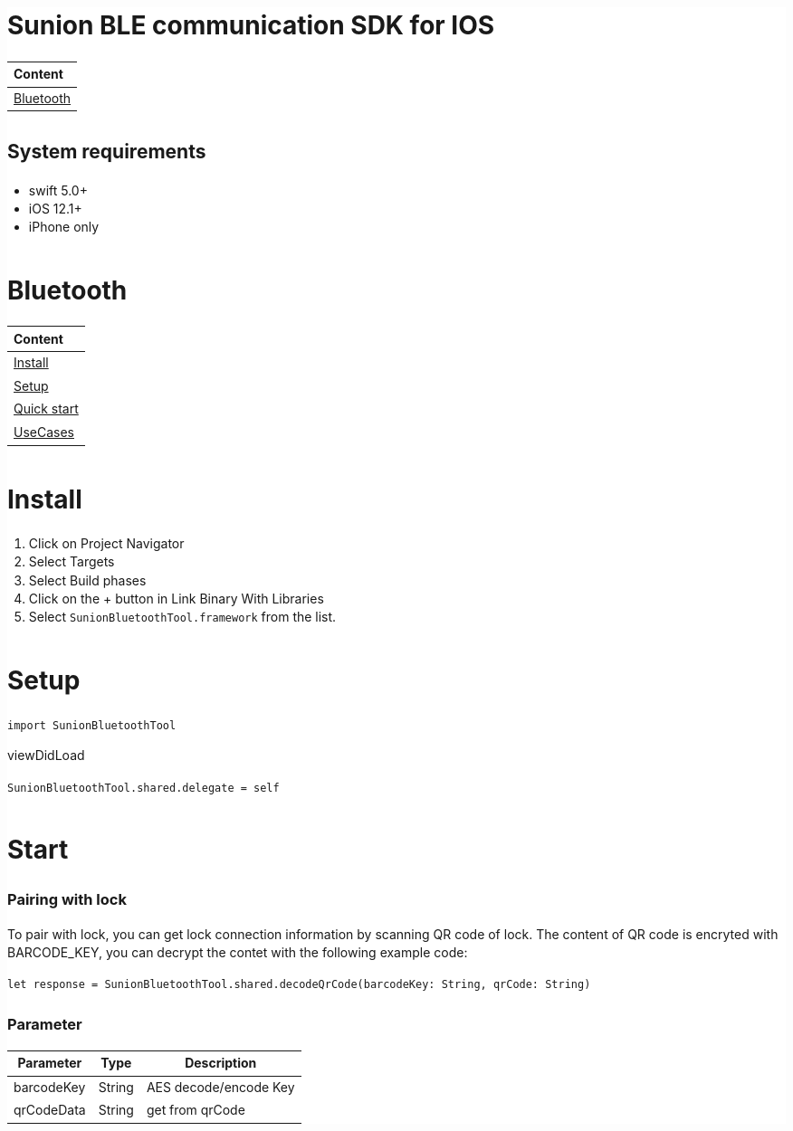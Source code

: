 
# Sunion BLE communication SDK for IOS

| Content  |
| :---- |
| [Bluetooth](#Bluetooth)|

## System requirements
* swift 5.0+
* iOS 12.1+
* iPhone only



# Bluetooth


| Content  |
| :---- |
| [Install](#Install)|
| [Setup](#Setup)
| [Quick start](#start)
| [UseCases](#UseCases)

# Install
1. Click on Project Navigator
2. Select Targets 
3. Select Build phases 
4. Click on the + button in Link Binary With Libraries
5. Select ``SunionBluetoothTool.framework`` from the list.

# Setup
```
import SunionBluetoothTool
```
viewDidLoad
```
SunionBluetoothTool.shared.delegate = self
```
# Start
### Pairing with lock
To pair with lock, you can get lock connection information by scanning QR code of lock. The content of QR code is encryted with BARCODE_KEY, you can decrypt the contet with the following example code:
```
let response = SunionBluetoothTool.shared.decodeQrCode(barcodeKey: String, qrCode: String)
```
### Parameter
| Parameter | Type | Description |
| -------- | -------- | -------- |
|barcodeKey | String | AES decode/encode Key
|qrCodeData | String |get from qrCode
